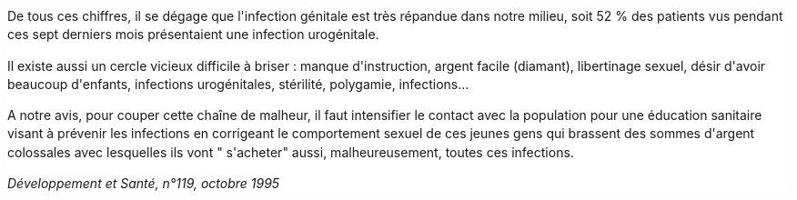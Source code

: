 De tous ces chiffres, il se dégage que l'infection génitale est très répandue dans notre milieu, soit 52 % des patients vus pendant ces sept derniers mois présentaient une infection urogénitale.

Il existe aussi un cercle vicieux difficile à briser : manque d'instruction, argent facile (diamant), libertinage sexuel, désir d'avoir beaucoup d'enfants, infections urogénitales, stérilité, polygamie, infections...

A notre avis, pour couper cette chaîne de malheur, il faut intensifier le contact avec la population pour une éducation sanitaire visant à prévenir les infections en corrigeant le comportement sexuel de ces jeunes gens qui brassent des sommes d'argent colossales avec lesquelles ils vont " s'acheter" aussi, malheureusement, toutes ces infections.

_Développement et Santé, n°119, octobre 1995_